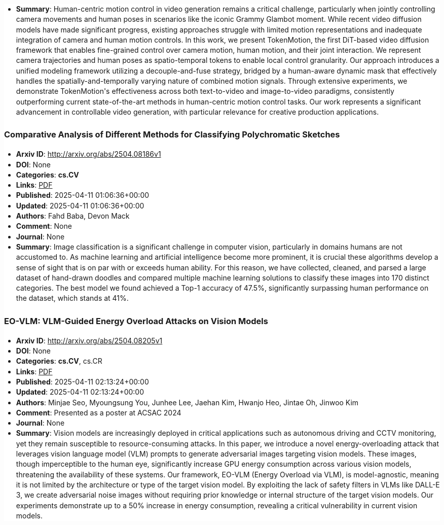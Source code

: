 - **Summary**: Human-centric motion control in video generation remains a critical challenge, particularly when jointly controlling camera movements and human poses in scenarios like the iconic Grammy Glambot moment. While recent video diffusion models have made significant progress, existing approaches struggle with limited motion representations and inadequate integration of camera and human motion controls. In this work, we present TokenMotion, the first DiT-based video diffusion framework that enables fine-grained control over camera motion, human motion, and their joint interaction. We represent camera trajectories and human poses as spatio-temporal tokens to enable local control granularity. Our approach introduces a unified modeling framework utilizing a decouple-and-fuse strategy, bridged by a human-aware dynamic mask that effectively handles the spatially-and-temporally varying nature of combined motion signals. Through extensive experiments, we demonstrate TokenMotion's effectiveness across both text-to-video and image-to-video paradigms, consistently outperforming current state-of-the-art methods in human-centric motion control tasks. Our work represents a significant advancement in controllable video generation, with particular relevance for creative production applications.



### Comparative Analysis of Different Methods for Classifying Polychromatic Sketches
- **Arxiv ID**: http://arxiv.org/abs/2504.08186v1
- **DOI**: None
- **Categories**: **cs.CV**
- **Links**: [PDF](http://arxiv.org/pdf/2504.08186v1)
- **Published**: 2025-04-11 01:06:36+00:00
- **Updated**: 2025-04-11 01:06:36+00:00
- **Authors**: Fahd Baba, Devon Mack
- **Comment**: None
- **Journal**: None
- **Summary**: Image classification is a significant challenge in computer vision, particularly in domains humans are not accustomed to. As machine learning and artificial intelligence become more prominent, it is crucial these algorithms develop a sense of sight that is on par with or exceeds human ability. For this reason, we have collected, cleaned, and parsed a large dataset of hand-drawn doodles and compared multiple machine learning solutions to classify these images into 170 distinct categories. The best model we found achieved a Top-1 accuracy of 47.5%, significantly surpassing human performance on the dataset, which stands at 41%.



### EO-VLM: VLM-Guided Energy Overload Attacks on Vision Models
- **Arxiv ID**: http://arxiv.org/abs/2504.08205v1
- **DOI**: None
- **Categories**: **cs.CV**, cs.CR
- **Links**: [PDF](http://arxiv.org/pdf/2504.08205v1)
- **Published**: 2025-04-11 02:13:24+00:00
- **Updated**: 2025-04-11 02:13:24+00:00
- **Authors**: Minjae Seo, Myoungsung You, Junhee Lee, Jaehan Kim, Hwanjo Heo, Jintae Oh, Jinwoo Kim
- **Comment**: Presented as a poster at ACSAC 2024
- **Journal**: None
- **Summary**: Vision models are increasingly deployed in critical applications such as autonomous driving and CCTV monitoring, yet they remain susceptible to resource-consuming attacks. In this paper, we introduce a novel energy-overloading attack that leverages vision language model (VLM) prompts to generate adversarial images targeting vision models. These images, though imperceptible to the human eye, significantly increase GPU energy consumption across various vision models, threatening the availability of these systems. Our framework, EO-VLM (Energy Overload via VLM), is model-agnostic, meaning it is not limited by the architecture or type of the target vision model. By exploiting the lack of safety filters in VLMs like DALL-E 3, we create adversarial noise images without requiring prior knowledge or internal structure of the target vision models. Our experiments demonstrate up to a 50% increase in energy consumption, revealing a critical vulnerability in current vision models.
